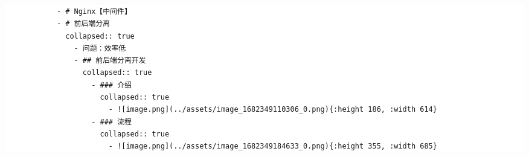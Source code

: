 				- # Nginx【中间件】
				- # 前后端分离
				  collapsed:: true
					- 问题：效率低
					- ## 前后端分离开发
					  collapsed:: true
						- ### 介绍
						  collapsed:: true
							- ![image.png](../assets/image_1682349110306_0.png){:height 186, :width 614}
						- ### 流程
						  collapsed:: true
							- ![image.png](../assets/image_1682349184633_0.png){:height 355, :width 685}